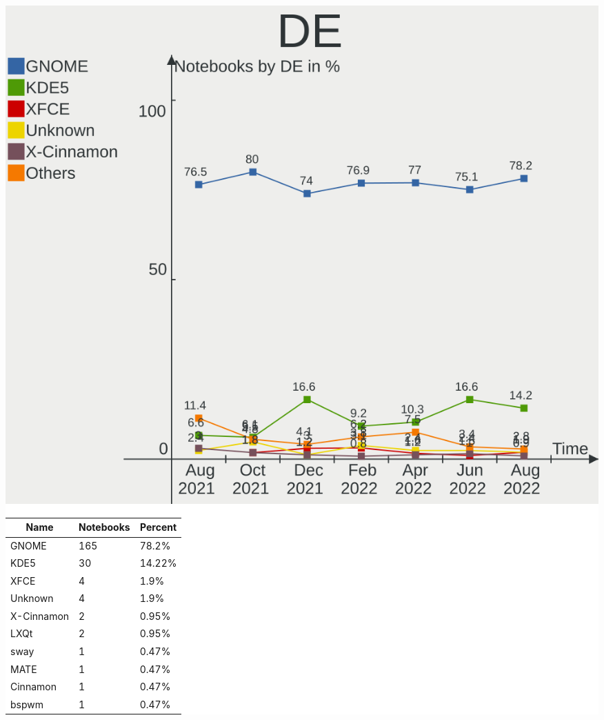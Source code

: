 ![DE](./images/line_chart/os_de.svg)

| Name       | Notebooks | Percent |
|------------|-----------|---------|
| GNOME      | 165       | 78.2%   |
| KDE5       | 30        | 14.22%  |
| XFCE       | 4         | 1.9%    |
| Unknown    | 4         | 1.9%    |
| X-Cinnamon | 2         | 0.95%   |
| LXQt       | 2         | 0.95%   |
| sway       | 1         | 0.47%   |
| MATE       | 1         | 0.47%   |
| Cinnamon   | 1         | 0.47%   |
| bspwm      | 1         | 0.47%   |
